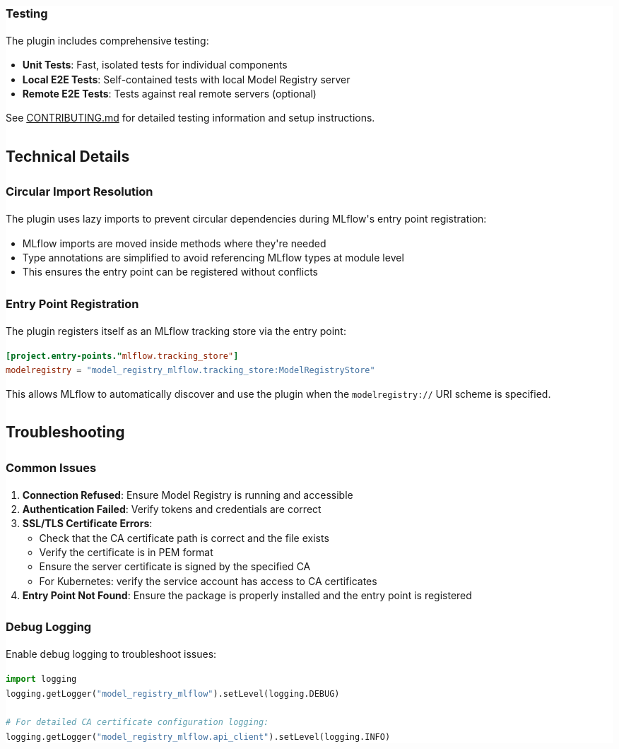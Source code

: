 ### Testing

The plugin includes comprehensive testing:

- **Unit Tests**: Fast, isolated tests for individual components
- **Local E2E Tests**: Self-contained tests with local Model Registry server
- **Remote E2E Tests**: Tests against real remote servers (optional)

See [CONTRIBUTING.md](CONTRIBUTING.md) for detailed testing information and setup instructions.

## Technical Details

### Circular Import Resolution

The plugin uses lazy imports to prevent circular dependencies during MLflow's entry point registration:

- MLflow imports are moved inside methods where they're needed
- Type annotations are simplified to avoid referencing MLflow types at module level
- This ensures the entry point can be registered without conflicts

### Entry Point Registration

The plugin registers itself as an MLflow tracking store via the entry point:

```toml
[project.entry-points."mlflow.tracking_store"]
modelregistry = "model_registry_mlflow.tracking_store:ModelRegistryStore"
```

This allows MLflow to automatically discover and use the plugin when the `modelregistry://` URI scheme is specified.

## Troubleshooting

### Common Issues

1. **Connection Refused**: Ensure Model Registry is running and accessible
2. **Authentication Failed**: Verify tokens and credentials are correct
3. **SSL/TLS Certificate Errors**: 
   - Check that the CA certificate path is correct and the file exists
   - Verify the certificate is in PEM format
   - Ensure the server certificate is signed by the specified CA
   - For Kubernetes: verify the service account has access to CA certificates
4. **Entry Point Not Found**: Ensure the package is properly installed and the entry point is registered

### Debug Logging

Enable debug logging to troubleshoot issues:

```python
import logging
logging.getLogger("model_registry_mlflow").setLevel(logging.DEBUG)

# For detailed CA certificate configuration logging:
logging.getLogger("model_registry_mlflow.api_client").setLevel(logging.INFO)
```
